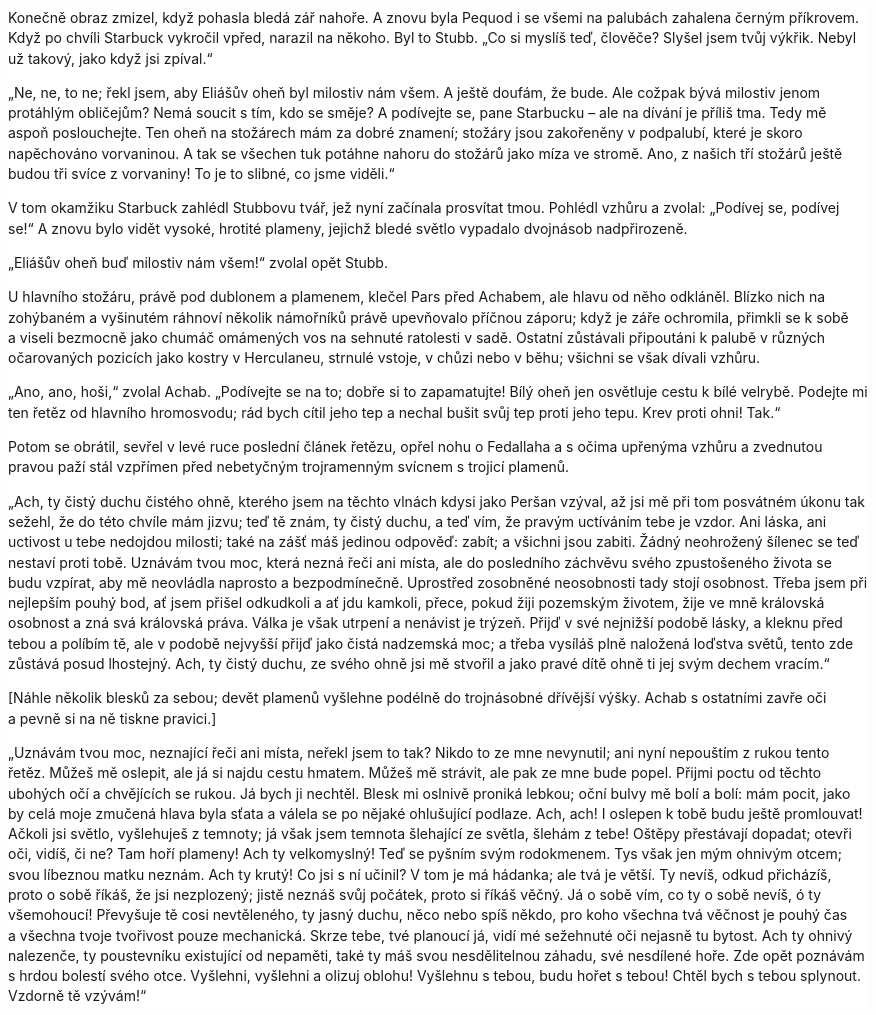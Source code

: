 Konečně obraz zmizel, když pohasla bledá zář nahoře. A znovu byla Pequod i se všemi na palubách zahalena černým příkrovem. Když po chvíli Starbuck vykročil vpřed, narazil na někoho. Byl to Stubb. „Co si myslíš teď, člověče? Slyšel jsem tvůj výkřik. Nebyl už takový, jako když jsi zpíval.“

„Ne, ne, to ne; řekl jsem, aby Eliášův oheň byl milostiv nám všem. A ještě doufám, že bude. Ale cožpak bývá milostiv jenom protáhlým obličejům? Nemá soucit s tím, kdo se směje? A podívejte se, pane Starbucku – ale na dívání je příliš tma. Tedy mě aspoň poslouchejte. Ten oheň na stožárech mám za dobré znamení; stožáry jsou zakořeněny v podpalubí, které je skoro napěchováno vorvaninou. A tak se všechen tuk potáhne nahoru do stožárů jako míza ve stromě. Ano, z našich tří stožárů ještě budou tři svíce z vorvaniny! To je to slibné, co jsme viděli.“

V tom okamžiku Starbuck zahlédl Stubbovu tvář, jež nyní začínala prosvítat tmou. Pohlédl vzhůru a zvolal: „Podívej se, podívej se!“ A znovu bylo vidět vysoké, hrotité plameny, jejichž bledé světlo vypadalo dvojnásob nadpřirozeně.

„Eliášův oheň buď milostiv nám všem!“ zvolal opět Stubb.

U hlavního stožáru, právě pod dublonem a plamenem, klečel Pars před Achabem, ale hlavu od něho odkláněl. Blízko nich na zohýbaném a vyšinutém ráhnoví několik námořníků právě upevňovalo příčnou záporu; když je záře ochromila, přimkli se k sobě a viseli bezmocně jako chumáč omámených vos na sehnuté ratolesti v sadě. Ostatní zůstávali připoutáni k palubě v různých očarovaných pozicích jako kostry v Herculaneu, strnulé vstoje, v chůzi nebo v běhu; všichni se však dívali vzhůru.

„Ano, ano, hoši,“ zvolal Achab. „Podívejte se na to; dobře si to zapamatujte! Bílý oheň jen osvětluje cestu k bílé velrybě. Podejte mi ten řetěz od hlavního hromosvodu; rád bych cítil jeho tep a nechal bušit svůj tep proti jeho tepu. Krev proti ohni! Tak.“

Potom se obrátil, sevřel v levé ruce poslední článek řetězu, opřel nohu o Fedallaha a s očima upřenýma vzhůru a zvednutou pravou paží stál vzpřímen před nebetyčným trojramenným svícnem s trojicí plamenů.

„Ach, ty čistý duchu čistého ohně, kterého jsem na těchto vlnách kdysi jako Peršan vzýval, až jsi mě při tom posvátném úkonu tak sežehl, že do této chvíle mám jizvu; teď tě znám, ty čistý duchu, a teď vím, že pravým uctíváním tebe je vzdor. Ani láska, ani uctivost u tebe nedojdou milosti; také na zášť máš jedinou odpověď: zabít; a všichni jsou zabiti. Žádný neohrožený šílenec se teď nestaví proti tobě. Uznávám tvou moc, která nezná řeči ani místa, ale do posledního záchvěvu svého zpustošeného života se budu vzpírat, aby mě neovládla naprosto a bezpodmínečně. Uprostřed zosobněné neosobnosti tady stojí osobnost. Třeba jsem při nejlepším pouhý bod, ať jsem přišel odkudkoli a ať jdu kamkoli, přece, pokud žiji pozemským životem, žije ve mně královská osobnost a zná svá královská práva. Válka je však utrpení a nenávist je trýzeň. Přijď v své nejnižší podobě lásky, a kleknu před tebou a políbím tě, ale v podobě nejvyšší přijď jako čistá nadzemská moc; a třeba vysíláš plně naložená loďstva světů, tento zde zůstává posud lhostejný. Ach, ty čistý duchu, ze svého ohně jsi mě stvořil a jako pravé dítě ohně ti jej svým dechem vracím.“

\[Náhle několik blesků za sebou; devět plamenů vyšlehne podélně do trojnásobné dřívější výšky. Achab s ostatními zavře oči a pevně si na ně tiskne pravici.\]

„Uznávám tvou moc, neznající řeči ani místa, neřekl jsem to tak? Nikdo to ze mne nevynutil; ani nyní nepouštím z rukou tento řetěz. Můžeš mě oslepit, ale já si najdu cestu hmatem. Můžeš mě strávit, ale pak ze mne bude popel. Přijmi poctu od těchto ubohých očí a chvějících se rukou. Já bych ji nechtěl. Blesk mi oslnivě proniká lebkou; oční bulvy mě bolí a bolí: mám pocit, jako by celá moje zmučená hlava byla sťata a válela se po nějaké ohlušující podlaze. Ach, ach! I oslepen k tobě budu ještě promlouvat! Ačkoli jsi světlo, vyšlehuješ z temnoty; já však jsem temnota šlehající ze světla, šlehám z tebe! Oštěpy přestávají dopadat; otevři oči, vidíš, či ne? Tam hoří plameny! Ach ty velkomyslný! Teď se pyšním svým rodokmenem. Tys však jen mým ohnivým otcem; svou líbeznou matku neznám. Ach ty krutý! Co jsi s ní učinil? V tom je má hádanka; ale tvá je větší. Ty nevíš, odkud přicházíš, proto o sobě říkáš, že jsi nezplozený; jistě neznáš svůj počátek, proto si říkáš věčný. Já o sobě vím, co ty o sobě nevíš, ó ty všemohoucí! Převyšuje tě cosi nevtěleného, ty jasný duchu, něco nebo spíš někdo, pro koho všechna tvá věčnost je pouhý čas a všechna tvoje tvořivost pouze mechanická. Skrze tebe, tvé planoucí já, vidí mé sežehnuté oči nejasně tu bytost. Ach ty ohnivý nalezenče, ty poustevníku existující od nepaměti, také ty máš svou nesdělitelnou záhadu, své nesdílené hoře. Zde opět poznávám s hrdou bolestí svého otce. Vyšlehni, vyšlehni a olizuj oblohu! Vyšlehnu s tebou, budu hořet s tebou! Chtěl bych s tebou splynout. Vzdorně tě vzývám!“

